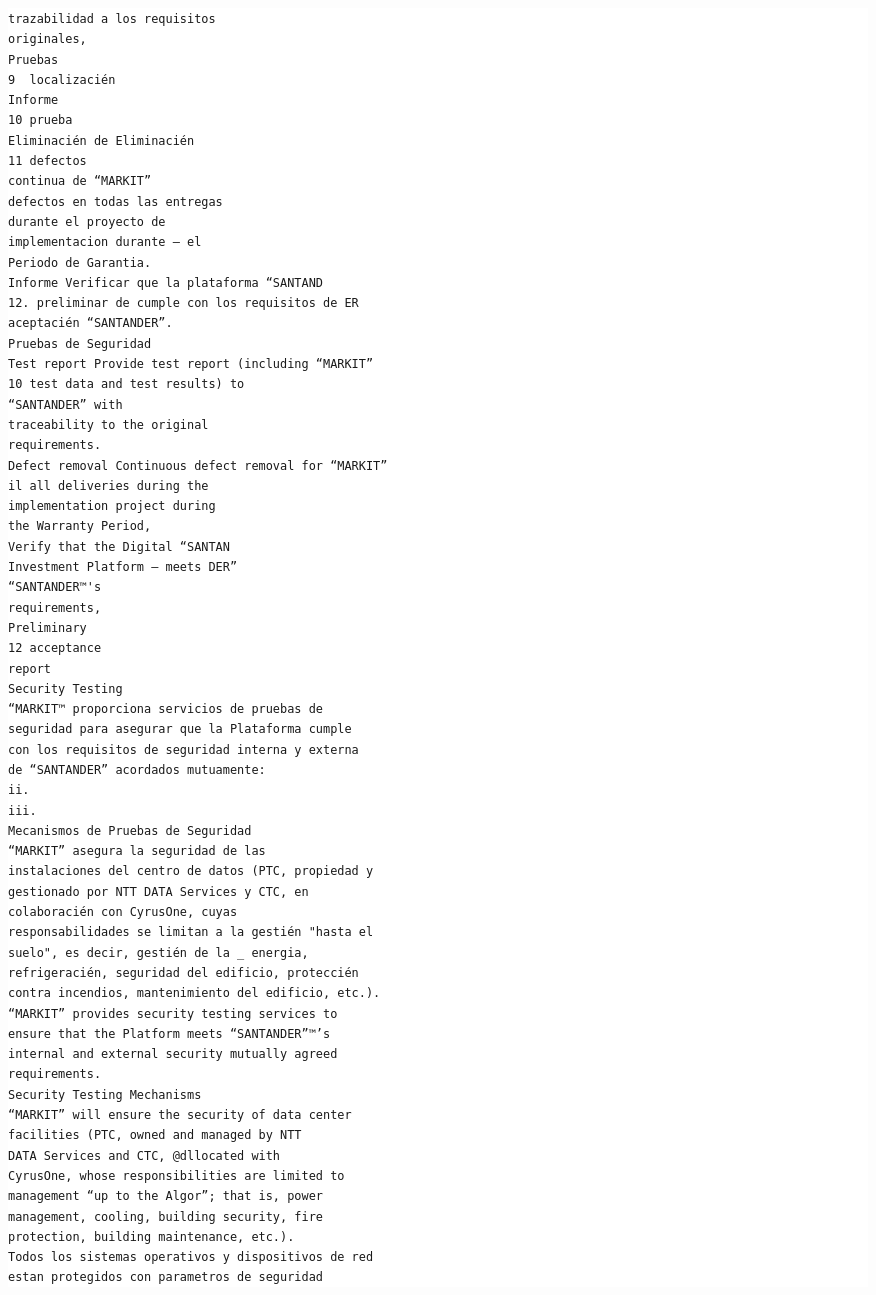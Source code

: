 ````col
trazabilidad a los requisitos
originales,  
Pruebas
9  localizacién  
Informe
10 prueba  
Eliminacién de Eliminacién
11 defectos  
continua de “MARKIT”
defectos en todas las entregas  
durante el proyecto de
implementacion durante — el  
Periodo de Garantia.  
Informe Verificar que la plataforma “SANTAND
12. preliminar de cumple con los requisitos de ER
aceptacién “SANTANDER”.  
Pruebas de Seguridad  
Test report Provide test report (including “MARKIT”
10 test data and test results) to
“SANTANDER” with
traceability to the original
requirements.
Defect removal Continuous defect removal for “MARKIT”
il all deliveries during the
implementation project during
the Warranty Period,
Verify that the Digital “SANTAN
Investment Platform — meets DER”
“SANTANDER™'s
requirements,  
Preliminary
12 acceptance
report  
Security Testing  
“MARKIT™ proporciona servicios de pruebas de
seguridad para asegurar que la Plataforma cumple
con los requisitos de seguridad interna y externa
de “SANTANDER” acordados mutuamente:  
ii.  
iii.  
Mecanismos de Pruebas de Seguridad
“MARKIT” asegura la seguridad de las
instalaciones del centro de datos (PTC, propiedad y
gestionado por NTT DATA Services y CTC, en
colaboracién con CyrusOne, cuyas
responsabilidades se limitan a la gestién "hasta el
suelo", es decir, gestién de la _ energia,
refrigeracién, seguridad del edificio, proteccién
contra incendios, mantenimiento del edificio, etc.).  
“MARKIT” provides security testing services to
ensure that the Platform meets “SANTANDER”™’s
internal and external security mutually agreed
requirements.  
Security Testing Mechanisms  
“MARKIT” will ensure the security of data center
facilities (PTC, owned and managed by NTT
DATA Services and CTC, @dllocated with
CyrusOne, whose responsibilities are limited to
management “up to the Algor”; that is, power
management, cooling, building security, fire
protection, building maintenance, etc.).  
Todos los sistemas operativos y dispositivos de red
estan protegidos con parametros de seguridad
````